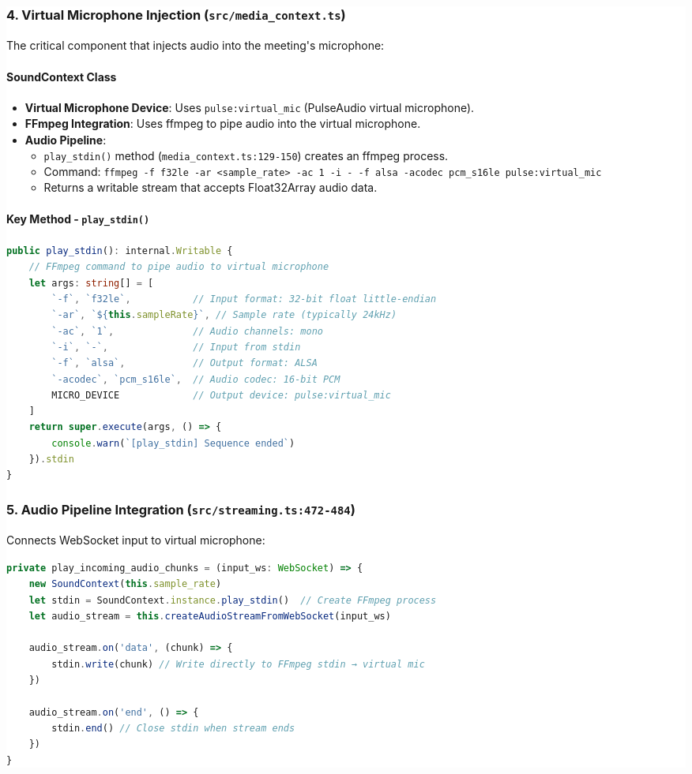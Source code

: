 ### 4. Virtual Microphone Injection (`src/media_context.ts`)

The critical component that injects audio into the meeting's microphone:

#### SoundContext Class

- **Virtual Microphone Device**: Uses `pulse:virtual_mic` (PulseAudio virtual microphone).
- **FFmpeg Integration**: Uses ffmpeg to pipe audio into the virtual microphone.
- **Audio Pipeline**:
  - `play_stdin()` method (`media_context.ts:129-150`) creates an ffmpeg process.
  - Command: `ffmpeg -f f32le -ar <sample_rate> -ac 1 -i - -f alsa -acodec pcm_s16le pulse:virtual_mic`
  - Returns a writable stream that accepts Float32Array audio data.

#### Key Method - `play_stdin()`

```typescript
public play_stdin(): internal.Writable {
    // FFmpeg command to pipe audio to virtual microphone
    let args: string[] = [
        `-f`, `f32le`,           // Input format: 32-bit float little-endian
        `-ar`, `${this.sampleRate}`, // Sample rate (typically 24kHz)
        `-ac`, `1`,              // Audio channels: mono
        `-i`, `-`,               // Input from stdin
        `-f`, `alsa`,            // Output format: ALSA
        `-acodec`, `pcm_s16le`,  // Audio codec: 16-bit PCM
        MICRO_DEVICE             // Output device: pulse:virtual_mic
    ]
    return super.execute(args, () => {
        console.warn(`[play_stdin] Sequence ended`)
    }).stdin
}
```

### 5. Audio Pipeline Integration (`src/streaming.ts:472-484`)

Connects WebSocket input to virtual microphone:

```typescript
private play_incoming_audio_chunks = (input_ws: WebSocket) => {
    new SoundContext(this.sample_rate)
    let stdin = SoundContext.instance.play_stdin()  // Create FFmpeg process
    let audio_stream = this.createAudioStreamFromWebSocket(input_ws)
    
    audio_stream.on('data', (chunk) => {
        stdin.write(chunk) // Write directly to FFmpeg stdin → virtual mic
    })
    
    audio_stream.on('end', () => {
        stdin.end() // Close stdin when stream ends
    })
}
```
